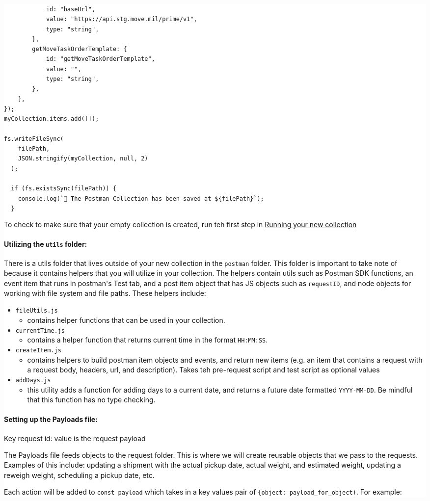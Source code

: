                 id: "baseUrl", 
                value: "https://api.stg.move.mil/prime/v1", 
                type: "string",
            },
            getMoveTaskOrderTemplate: {
                id: "getMoveTaskOrderTemplate", 
                value: "", 
                type: "string",
            },
        }, 
    });
    myCollection.items.add([]);
    
    fs.writeFileSync(
        filePath,
        JSON.stringify(myCollection, null, 2)
      );
      
      if (fs.existsSync(filePath)) {
        console.log(`💾 The Postman Collection has been saved at ${filePath}`);
      }

To check to make sure that your empty collection is created, run teh first step in [Running your new collection](#running-your-new-collection)

#### Utilizing the `utils` folder:
There is a utils folder that lives outside of your new collection in the `postman` folder. 
This folder is important to take note of because it contains helpers that you will utilize in your collection. 
The helpers contain utils such as Postman SDK functions, an event item that runs in postman's Test tab, and a post item object that has JS objects such as `requestID`, and node objects for working with file system and file paths. 
These helpers include:
* `fileUtils.js`  
    * contains helper functions that can be used in your collection.
* `currentTime.js` 
    * contains a helper function that returns current time in the format `HH:MM:SS`.
* `createItem.js`
    * contains helpers to build postman item objects and events, and return new items (e.g. an item that contains a request with a request body, headers, url, and description). Takes teh pre-request script and test script as optional values
* `addDays.js`  
    * this utility adds a function for adding days to a current date, and returns a future date formatted `YYYY-MM-DD`. Be mindful that this function has no type checking.
#### Setting up the Payloads file:
Key request id: value is the request payload

The Payloads file feeds objects to the request folder. This is where we will create reusable objects that we pass to the requests. Examples of this include:
updating a shipment with the actual pickup date, actual weight, and estimated weight, updating a reweigh weight, scheduling a pickup date, etc.

Each action will be added to  `const payload` which takes in a key values pair of `{object: payload_for_object)`. For example:
    
